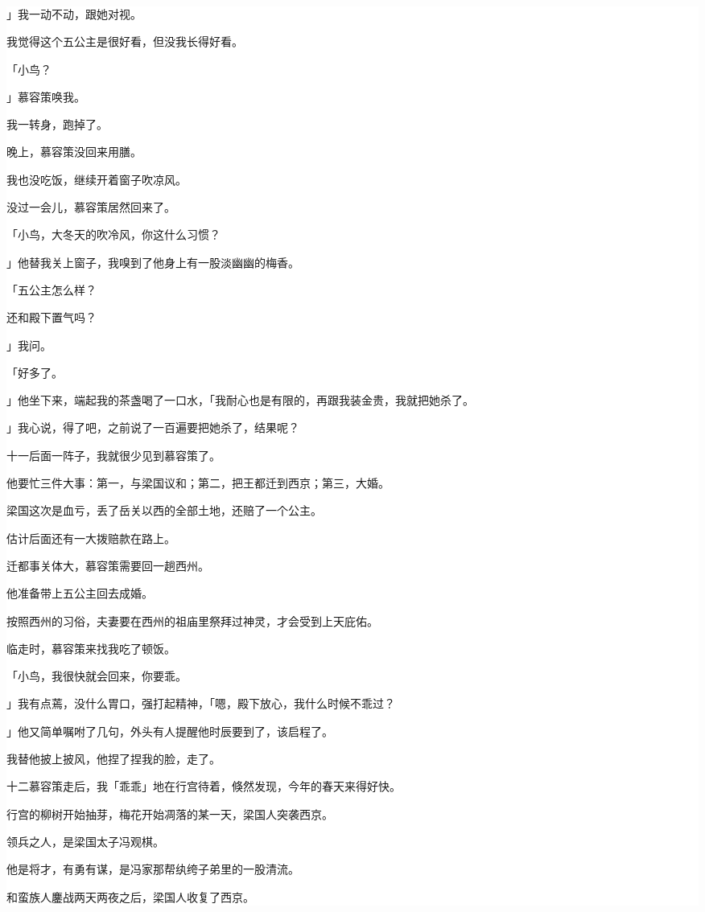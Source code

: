 」我一动不动，跟她对视。

我觉得这个五公主是很好看，但没我长得好看。

「小鸟？

」慕容策唤我。

我一转身，跑掉了。

晚上，慕容策没回来用膳。

我也没吃饭，继续开着窗子吹凉风。

没过一会儿，慕容策居然回来了。

「小鸟，大冬天的吹冷风，你这什么习惯？

」他替我关上窗子，我嗅到了他身上有一股淡幽幽的梅香。

「五公主怎么样？

还和殿下置气吗？

」我问。

「好多了。

」他坐下来，端起我的茶盏喝了一口水，「我耐心也是有限的，再跟我装金贵，我就把她杀了。

」我心说，得了吧，之前说了一百遍要把她杀了，结果呢？

十一后面一阵子，我就很少见到慕容策了。

他要忙三件大事：第一，与梁国议和；第二，把王都迁到西京；第三，大婚。

梁国这次是血亏，丢了岳关以西的全部土地，还赔了一个公主。

估计后面还有一大拨赔款在路上。

迁都事关体大，慕容策需要回一趟西州。

他准备带上五公主回去成婚。

按照西州的习俗，夫妻要在西州的祖庙里祭拜过神灵，才会受到上天庇佑。

临走时，慕容策来找我吃了顿饭。

「小鸟，我很快就会回来，你要乖。

」我有点蔫，没什么胃口，强打起精神，「嗯，殿下放心，我什么时候不乖过？

」他又简单嘱咐了几句，外头有人提醒他时辰要到了，该启程了。

我替他披上披风，他捏了捏我的脸，走了。

十二慕容策走后，我「乖乖」地在行宫待着，倏然发现，今年的春天来得好快。

行宫的柳树开始抽芽，梅花开始凋落的某一天，梁国人突袭西京。

领兵之人，是梁国太子冯观棋。

他是将才，有勇有谋，是冯家那帮纨绔子弟里的一股清流。

和蛮族人鏖战两天两夜之后，梁国人收复了西京。
